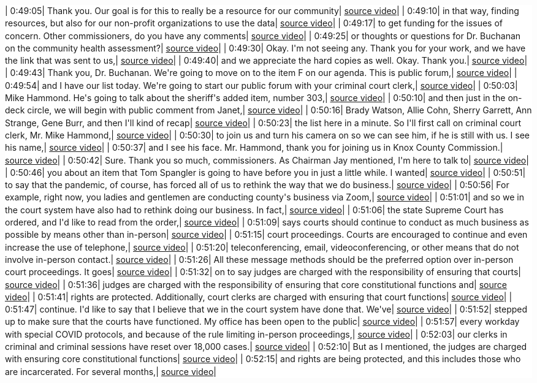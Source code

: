 | 0:49:05| Thank you. Our goal is for this to really be a resource for our community| [source video](https://archive.org/details/co-com-r-267-210125?start=2945)|
| 0:49:10| in that way, finding resources, but also for our non-profit organizations to use the data| [source video](https://archive.org/details/co-com-r-267-210125?start=2950)|
| 0:49:17| to get funding for the issues of concern. Other commissioners, do you have any comments| [source video](https://archive.org/details/co-com-r-267-210125?start=2957)|
| 0:49:25| or thoughts or questions for Dr. Buchanan on the community health assessment?| [source video](https://archive.org/details/co-com-r-267-210125?start=2965)|
| 0:49:30| Okay. I'm not seeing any. Thank you for your work, and we have the link that was sent to us,| [source video](https://archive.org/details/co-com-r-267-210125?start=2970)|
| 0:49:40| and we appreciate the hard copies as well. Okay. Thank you.| [source video](https://archive.org/details/co-com-r-267-210125?start=2980)|
| 0:49:43| Thank you, Dr. Buchanan. We're going to move on to the item F on our agenda. This is public forum,| [source video](https://archive.org/details/co-com-r-267-210125?start=2983)|
| 0:49:54| and I have our list today. We're going to start our public forum with your criminal court clerk,| [source video](https://archive.org/details/co-com-r-267-210125?start=2994)|
| 0:50:03| Mike Hammond. He's going to talk about the sheriff's added item, number 303,| [source video](https://archive.org/details/co-com-r-267-210125?start=3003)|
| 0:50:10| and then just in the on-deck circle, we will begin with public comment from Janet,| [source video](https://archive.org/details/co-com-r-267-210125?start=3010)|
| 0:50:16| Brady Watson, Allie Cohn, Sherry Garrett, Ann Strange, Gene Burr, and then I'll kind of recap| [source video](https://archive.org/details/co-com-r-267-210125?start=3016)|
| 0:50:23| the list here in a minute. So I'll first call on criminal court clerk, Mr. Mike Hammond,| [source video](https://archive.org/details/co-com-r-267-210125?start=3023)|
| 0:50:30| to join us and turn his camera on so we can see him, if he is still with us. I see his name,| [source video](https://archive.org/details/co-com-r-267-210125?start=3030)|
| 0:50:37| and I see his face. Mr. Hammond, thank you for joining us in Knox County Commission.| [source video](https://archive.org/details/co-com-r-267-210125?start=3037)|
| 0:50:42| Sure. Thank you so much, commissioners. As Chairman Jay mentioned, I'm here to talk to| [source video](https://archive.org/details/co-com-r-267-210125?start=3042)|
| 0:50:46| you about an item that Tom Spangler is going to have before you in just a little while. I wanted| [source video](https://archive.org/details/co-com-r-267-210125?start=3046)|
| 0:50:51| to say that the pandemic, of course, has forced all of us to rethink the way that we do business.| [source video](https://archive.org/details/co-com-r-267-210125?start=3051)|
| 0:50:56| For example, right now, you ladies and gentlemen are conducting county's business via Zoom,| [source video](https://archive.org/details/co-com-r-267-210125?start=3056)|
| 0:51:01| and so we in the court system have also had to rethink doing our business. In fact,| [source video](https://archive.org/details/co-com-r-267-210125?start=3061)|
| 0:51:06| the state Supreme Court has ordered, and I'd like to read from the order,| [source video](https://archive.org/details/co-com-r-267-210125?start=3066)|
| 0:51:09| says courts should continue to conduct as much business as possible by means other than in-person| [source video](https://archive.org/details/co-com-r-267-210125?start=3069)|
| 0:51:15| court proceedings. Courts are encouraged to continue and even increase the use of telephone,| [source video](https://archive.org/details/co-com-r-267-210125?start=3075)|
| 0:51:20| teleconferencing, email, videoconferencing, or other means that do not involve in-person contact.| [source video](https://archive.org/details/co-com-r-267-210125?start=3080)|
| 0:51:26| All these message methods should be the preferred option over in-person court proceedings. It goes| [source video](https://archive.org/details/co-com-r-267-210125?start=3086)|
| 0:51:32| on to say judges are charged with the responsibility of ensuring that courts| [source video](https://archive.org/details/co-com-r-267-210125?start=3092)|
| 0:51:36| judges are charged with the responsibility of ensuring that core constitutional functions and| [source video](https://archive.org/details/co-com-r-267-210125?start=3096)|
| 0:51:41| rights are protected. Additionally, court clerks are charged with ensuring that court functions| [source video](https://archive.org/details/co-com-r-267-210125?start=3101)|
| 0:51:47| continue. I'd like to say that I believe that we in the court system have done that. We've| [source video](https://archive.org/details/co-com-r-267-210125?start=3107)|
| 0:51:52| stepped up to make sure that the courts have functioned. My office has been open to the public| [source video](https://archive.org/details/co-com-r-267-210125?start=3112)|
| 0:51:57| every workday with special COVID protocols, and because of the rule limiting in-person proceedings,| [source video](https://archive.org/details/co-com-r-267-210125?start=3117)|
| 0:52:03| our clerks in criminal and criminal sessions have reset over 18,000 cases.| [source video](https://archive.org/details/co-com-r-267-210125?start=3123)|
| 0:52:10| But as I mentioned, the judges are charged with ensuring core constitutional functions| [source video](https://archive.org/details/co-com-r-267-210125?start=3130)|
| 0:52:15| and rights are being protected, and this includes those who are incarcerated. For several months,| [source video](https://archive.org/details/co-com-r-267-210125?start=3135)|
